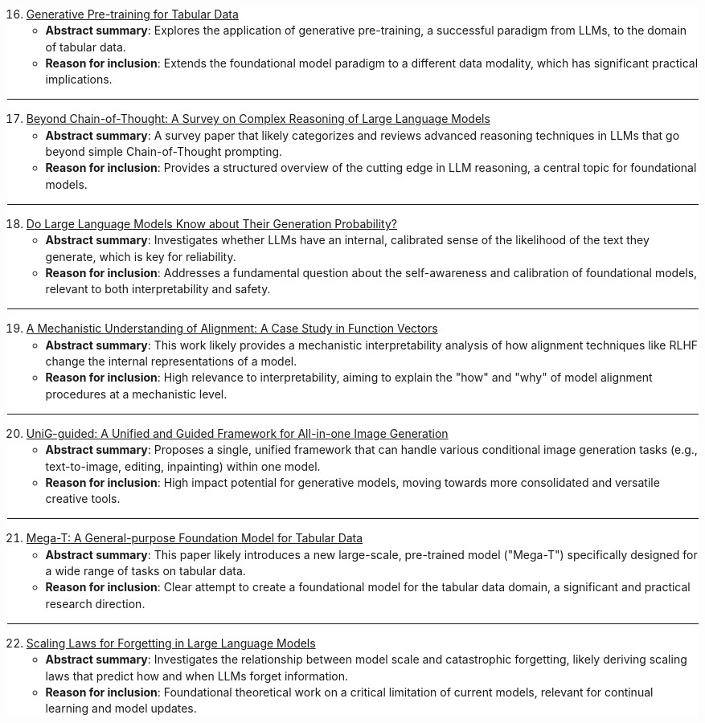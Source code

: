 16. [Generative Pre-training for Tabular Data](https://icml.cc/virtual/2025/poster/46313)
      * **Abstract summary**: Explores the application of generative pre-training, a successful paradigm from LLMs, to the domain of tabular data.
      * **Reason for inclusion**: Extends the foundational model paradigm to a different data modality, which has significant practical implications.

-----

17. [Beyond Chain-of-Thought: A Survey on Complex Reasoning of Large Language Models](https://icml.cc/virtual/2025/poster/44738)
      * **Abstract summary**: A survey paper that likely categorizes and reviews advanced reasoning techniques in LLMs that go beyond simple Chain-of-Thought prompting.
      * **Reason for inclusion**: Provides a structured overview of the cutting edge in LLM reasoning, a central topic for foundational models.

-----

18. [Do Large Language Models Know about Their Generation Probability?](https://icml.cc/virtual/2025/poster/46077)
      * **Abstract summary**: Investigates whether LLMs have an internal, calibrated sense of the likelihood of the text they generate, which is key for reliability.
      * **Reason for inclusion**: Addresses a fundamental question about the self-awareness and calibration of foundational models, relevant to both interpretability and safety.

-----

19. [A Mechanistic Understanding of Alignment: A Case Study in Function Vectors](https://icml.cc/virtual/2025/poster/44820)
      * **Abstract summary**: This work likely provides a mechanistic interpretability analysis of how alignment techniques like RLHF change the internal representations of a model.
      * **Reason for inclusion**: High relevance to interpretability, aiming to explain the "how" and "why" of model alignment procedures at a mechanistic level.

-----

20. [UniG-guided: A Unified and Guided Framework for All-in-one Image Generation](https://icml.cc/virtual/2025/poster/44919)
      * **Abstract summary**: Proposes a single, unified framework that can handle various conditional image generation tasks (e.g., text-to-image, editing, inpainting) within one model.
      * **Reason for inclusion**: High impact potential for generative models, moving towards more consolidated and versatile creative tools.

-----

21. [Mega-T: A General-purpose Foundation Model for Tabular Data](https://icml.cc/virtual/2025/poster/45749)
      * **Abstract summary**: This paper likely introduces a new large-scale, pre-trained model ("Mega-T") specifically designed for a wide range of tasks on tabular data.
      * **Reason for inclusion**: Clear attempt to create a foundational model for the tabular data domain, a significant and practical research direction.

-----

22. [Scaling Laws for Forgetting in Large Language Models](https://icml.cc/virtual/2025/poster/43512)
      * **Abstract summary**: Investigates the relationship between model scale and catastrophic forgetting, likely deriving scaling laws that predict how and when LLMs forget information.
      * **Reason for inclusion**: Foundational theoretical work on a critical limitation of current models, relevant for continual learning and model updates.
